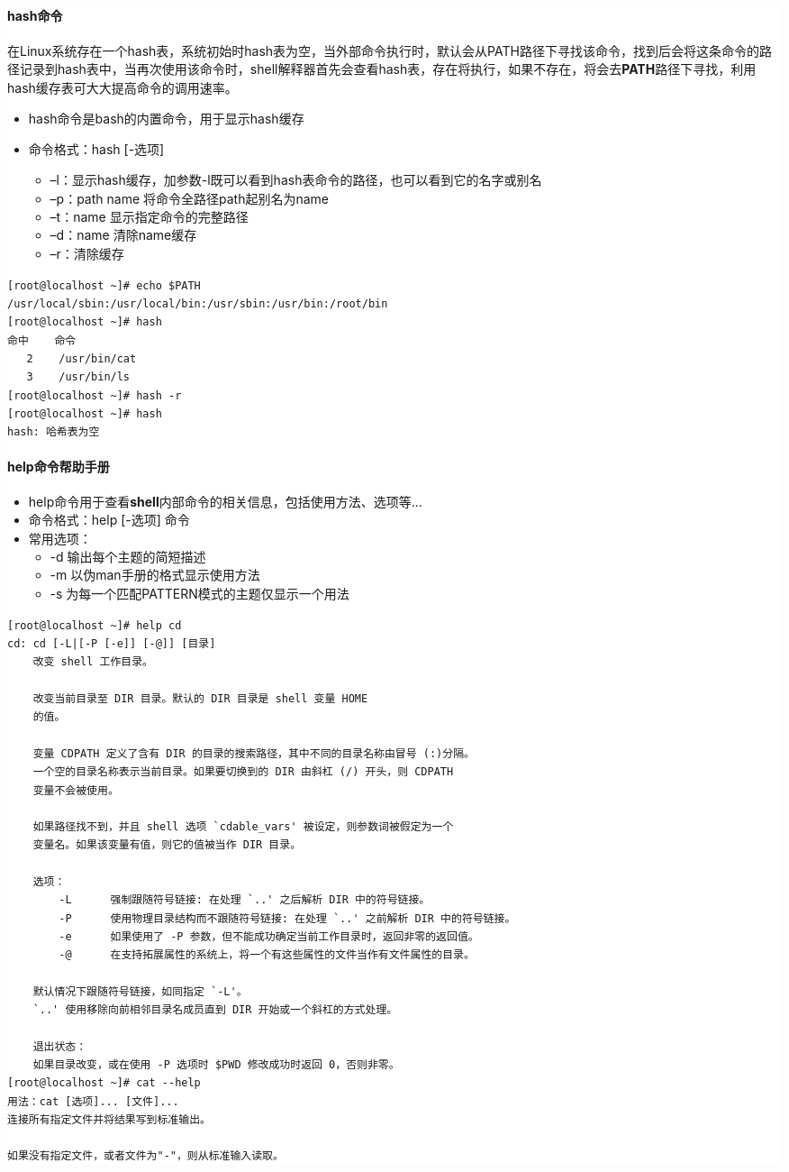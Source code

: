 #### hash命令

在Linux系统存在一个hash表，系统初始时hash表为空，当外部命令执行时，默认会从PATH路径下寻找该命令，找到后会将这条命令的路径记录到hash表中，当再次使用该命令时，shell解释器首先会查看hash表，存在将执行，如果不存在，将会去**PATH**路径下寻找，利用hash缓存表可大大提高命令的调用速率。

- hash命令是bash的内置命令，用于显示hash缓存

- 命令格式：hash [-选项]
  -  –l：显示hash缓存，加参数-l既可以看到hash表命令的路径，也可以看到它的名字或别名
  - –p：path name 将命令全路径path起别名为name
  - –t：name 显示指定命令的完整路径
  - –d：name 清除name缓存
  - –r：清除缓存

```shell
[root@localhost ~]# echo $PATH
/usr/local/sbin:/usr/local/bin:/usr/sbin:/usr/bin:/root/bin
[root@localhost ~]# hash
命中    命令
   2    /usr/bin/cat
   3    /usr/bin/ls
[root@localhost ~]# hash -r
[root@localhost ~]# hash
hash: 哈希表为空
```

#### help命令帮助手册

- help命令用于查看**shell**内部命令的相关信息，包括使用方法、选项等...
- 命令格式：help [-选项] 命令
- 常用选项：
  - -d 输出每个主题的简短描述
  - -m 以伪man手册的格式显示使用方法
  - -s 为每一个匹配PATTERN模式的主题仅显示一个用法

```shell
[root@localhost ~]# help cd
cd: cd [-L|[-P [-e]] [-@]] [目录]
    改变 shell 工作目录。
    
    改变当前目录至 DIR 目录。默认的 DIR 目录是 shell 变量 HOME
    的值。
    
    变量 CDPATH 定义了含有 DIR 的目录的搜索路径，其中不同的目录名称由冒号 (:)分隔。
    一个空的目录名称表示当前目录。如果要切换到的 DIR 由斜杠 (/) 开头，则 CDPATH
    变量不会被使用。
    
    如果路径找不到，并且 shell 选项 `cdable_vars' 被设定，则参数词被假定为一个
    变量名。如果该变量有值，则它的值被当作 DIR 目录。
    
    选项：
        -L      强制跟随符号链接: 在处理 `..' 之后解析 DIR 中的符号链接。
        -P      使用物理目录结构而不跟随符号链接: 在处理 `..' 之前解析 DIR 中的符号链接。
        -e      如果使用了 -P 参数，但不能成功确定当前工作目录时，返回非零的返回值。
        -@      在支持拓展属性的系统上，将一个有这些属性的文件当作有文件属性的目录。
    
    默认情况下跟随符号链接，如同指定 `-L'。
    `..' 使用移除向前相邻目录名成员直到 DIR 开始或一个斜杠的方式处理。
    
    退出状态：
    如果目录改变，或在使用 -P 选项时 $PWD 修改成功时返回 0，否则非零。
[root@localhost ~]# cat --help
用法：cat [选项]... [文件]...
连接所有指定文件并将结果写到标准输出。

如果没有指定文件，或者文件为"-"，则从标准输入读取。
```